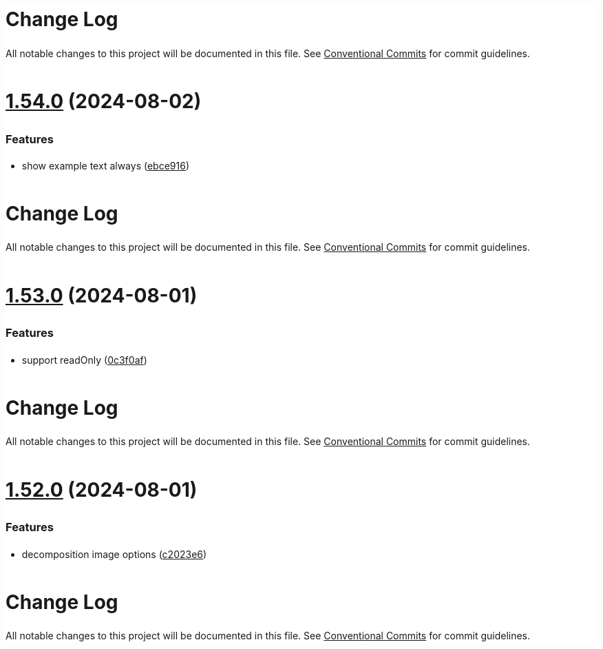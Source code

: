 # Change Log

All notable changes to this project will be documented in this file. See
[Conventional Commits](https://conventionalcommits.org) for commit guidelines.

# [1.54.0](https://github.com/taiga-family/tui-editor/compare/v1.53.0...v1.54.0) (2024-08-02)

### Features

- show example text always
  ([ebce916](https://github.com/taiga-family/tui-editor/commit/ebce916ece66a08ac5e19152eafa71f77c9e8803))

# Change Log

All notable changes to this project will be documented in this file. See
[Conventional Commits](https://conventionalcommits.org) for commit guidelines.

# [1.53.0](https://github.com/taiga-family/tui-editor/compare/v1.52.0...v1.53.0) (2024-08-01)

### Features

- support readOnly
  ([0c3f0af](https://github.com/taiga-family/tui-editor/commit/0c3f0af428ead2a611113cadef3bfad52117c76e))

# Change Log

All notable changes to this project will be documented in this file. See
[Conventional Commits](https://conventionalcommits.org) for commit guidelines.

# [1.52.0](https://github.com/taiga-family/tui-editor/compare/v1.51.0...v1.52.0) (2024-08-01)

### Features

- decomposition image options
  ([c2023e6](https://github.com/taiga-family/tui-editor/commit/c2023e65d2402548cefaa206953c172349851f07))

# Change Log

All notable changes to this project will be documented in this file. See
[Conventional Commits](https://conventionalcommits.org) for commit guidelines.
